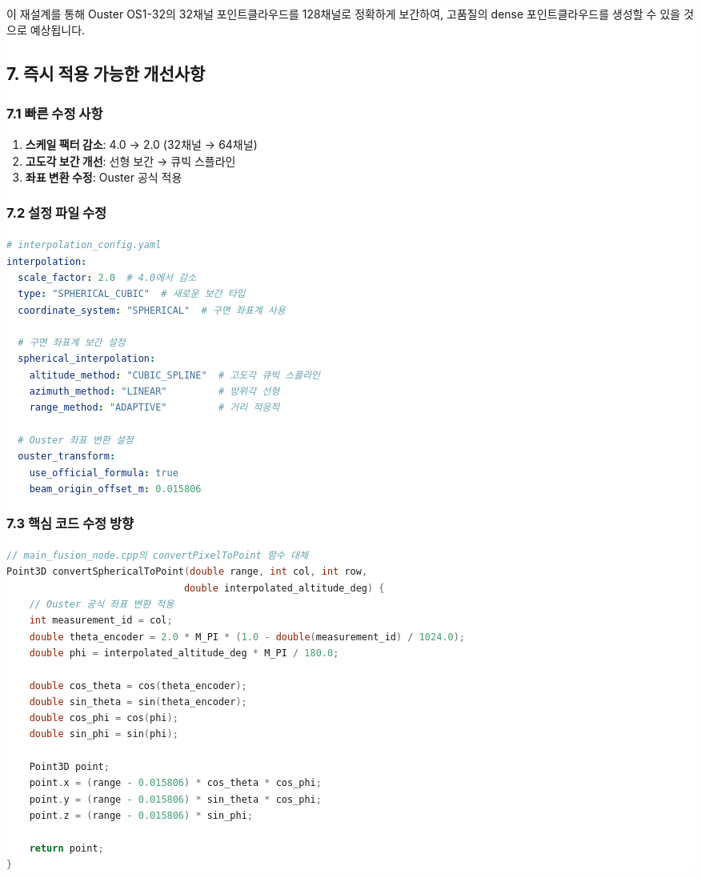 
이 재설계를 통해 Ouster OS1-32의 32채널 포인트클라우드를 128채널로 정확하게 보간하여, 
고품질의 dense 포인트클라우드를 생성할 수 있을 것으로 예상됩니다.

## 7. 즉시 적용 가능한 개선사항

### 7.1 빠른 수정 사항
1. **스케일 팩터 감소**: 4.0 → 2.0 (32채널 → 64채널)
2. **고도각 보간 개선**: 선형 보간 → 큐빅 스플라인
3. **좌표 변환 수정**: Ouster 공식 적용

### 7.2 설정 파일 수정
```yaml
# interpolation_config.yaml
interpolation:
  scale_factor: 2.0  # 4.0에서 감소
  type: "SPHERICAL_CUBIC"  # 새로운 보간 타입
  coordinate_system: "SPHERICAL"  # 구면 좌표계 사용
  
  # 구면 좌표계 보간 설정
  spherical_interpolation:
    altitude_method: "CUBIC_SPLINE"  # 고도각 큐빅 스플라인
    azimuth_method: "LINEAR"         # 방위각 선형
    range_method: "ADAPTIVE"         # 거리 적응적
    
  # Ouster 좌표 변환 설정
  ouster_transform:
    use_official_formula: true
    beam_origin_offset_m: 0.015806
```

### 7.3 핵심 코드 수정 방향
```cpp
// main_fusion_node.cpp의 convertPixelToPoint 함수 대체
Point3D convertSphericalToPoint(double range, int col, int row, 
                               double interpolated_altitude_deg) {
    // Ouster 공식 좌표 변환 적용
    int measurement_id = col;
    double theta_encoder = 2.0 * M_PI * (1.0 - double(measurement_id) / 1024.0);
    double phi = interpolated_altitude_deg * M_PI / 180.0;
    
    double cos_theta = cos(theta_encoder);
    double sin_theta = sin(theta_encoder);
    double cos_phi = cos(phi);
    double sin_phi = sin(phi);
    
    Point3D point;
    point.x = (range - 0.015806) * cos_theta * cos_phi;
    point.y = (range - 0.015806) * sin_theta * cos_phi;
    point.z = (range - 0.015806) * sin_phi;
    
    return point;
}
```